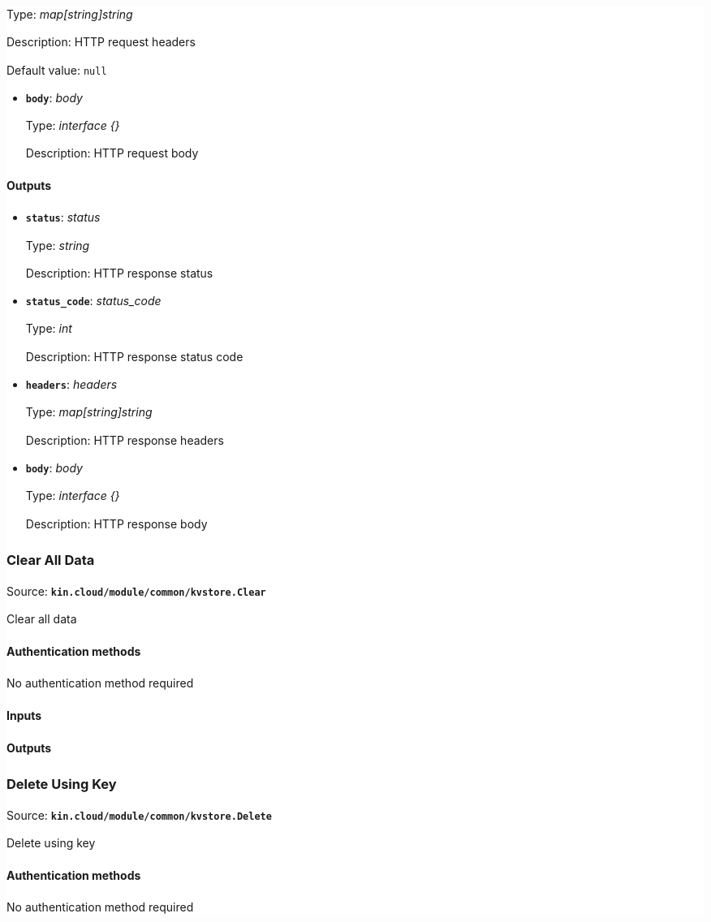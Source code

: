   Type: _map[string]string_

  Description: HTTP request headers

  Default value: `null`

* __`body`__: _body_

  Type: _interface {}_

  Description: HTTP request body

#### Outputs

* __`status`__: _status_

  Type: _string_

  Description: HTTP response status

* __`status_code`__: _status_code_

  Type: _int_

  Description: HTTP response status code

* __`headers`__: _headers_

  Type: _map[string]string_

  Description: HTTP response headers

* __`body`__: _body_

  Type: _interface {}_

  Description: HTTP response body

### Clear All Data

Source: __`kin.cloud/module/common/kvstore.Clear`__

Clear all data

#### Authentication methods

No authentication method required

#### Inputs

#### Outputs

### Delete Using Key

Source: __`kin.cloud/module/common/kvstore.Delete`__

Delete using key

#### Authentication methods

No authentication method required
